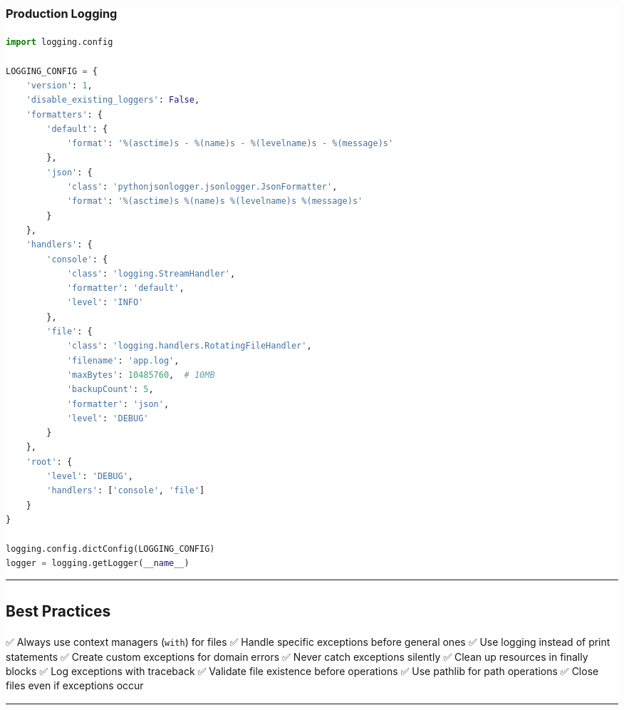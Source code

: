 ```python
```

### Production Logging

```python
import logging.config

LOGGING_CONFIG = {
    'version': 1,
    'disable_existing_loggers': False,
    'formatters': {
        'default': {
            'format': '%(asctime)s - %(name)s - %(levelname)s - %(message)s'
        },
        'json': {
            'class': 'pythonjsonlogger.jsonlogger.JsonFormatter',
            'format': '%(asctime)s %(name)s %(levelname)s %(message)s'
        }
    },
    'handlers': {
        'console': {
            'class': 'logging.StreamHandler',
            'formatter': 'default',
            'level': 'INFO'
        },
        'file': {
            'class': 'logging.handlers.RotatingFileHandler',
            'filename': 'app.log',
            'maxBytes': 10485760,  # 10MB
            'backupCount': 5,
            'formatter': 'json',
            'level': 'DEBUG'
        }
    },
    'root': {
        'level': 'DEBUG',
        'handlers': ['console', 'file']
    }
}

logging.config.dictConfig(LOGGING_CONFIG)
logger = logging.getLogger(__name__)
```

---

## Best Practices

✅ Always use context managers (`with`) for files
✅ Handle specific exceptions before general ones
✅ Use logging instead of print statements
✅ Create custom exceptions for domain errors
✅ Never catch exceptions silently
✅ Clean up resources in finally blocks
✅ Log exceptions with traceback
✅ Validate file existence before operations
✅ Use pathlib for path operations
✅ Close files even if exceptions occur

---